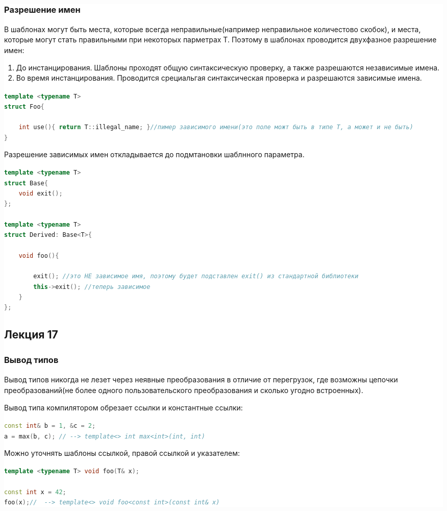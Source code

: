 ### Разрешение имен
В шаблонах могут быть места, которые всегда неправильные(например неправильное количестово скобок), и места, которые могут стать правильными при некоторых парметрах T. Поэтому в шаблонах проводится двухфазное разрешение имен:

1. До инстанцирования. Шаблоны проходят общую синтаксическую проверку, а также разрешаются независимые имена.
2. Во время инстанцирования. Проводится срециальгая синтаксическая проверка и разрешаются зависимые имена.

```cpp
template <typename T>
struct Foo{

    int use(){ return T::illegal_name; }//пимер зависимого имени(это поле можт быть в типе Т, а может и не быть)
}
```

Разрешение зависимых имен откладывается до подмтановки шаблнного параметра.

```cpp
template <typename T> 
struct Base{
    void exit();
};

template <typename T>
struct Derived: Base<T>{

    void foo(){
        
        exit(); //это НЕ зависимое имя, поэтому будет подставлен exit() из стандартной библиотеки
        this->exit(); //теперь зависимое
    }
};
```

## Лекция 17
### Вывод типов
Вывод типов никогда не лезет через неявные преобразования в отличие от перегрузок, где возможны цепочки преобразований(не более одного пользовательского преобразования и сколько угодно встроенных). 

Вывод типа компилятором обрезает ссылки и константные ссылки:

```cpp
const int& b = 1, &c = 2;
a = max(b, c); // --> template<> int max<int>(int, int)
```

Можно уточнять шаблоны ссылкой, правой ссылкой и указателем:

```cpp
template <typename T> void foo(T& x);

const int x = 42;
foo(x);//  --> template<> void foo<const int>(const int& x)
```
